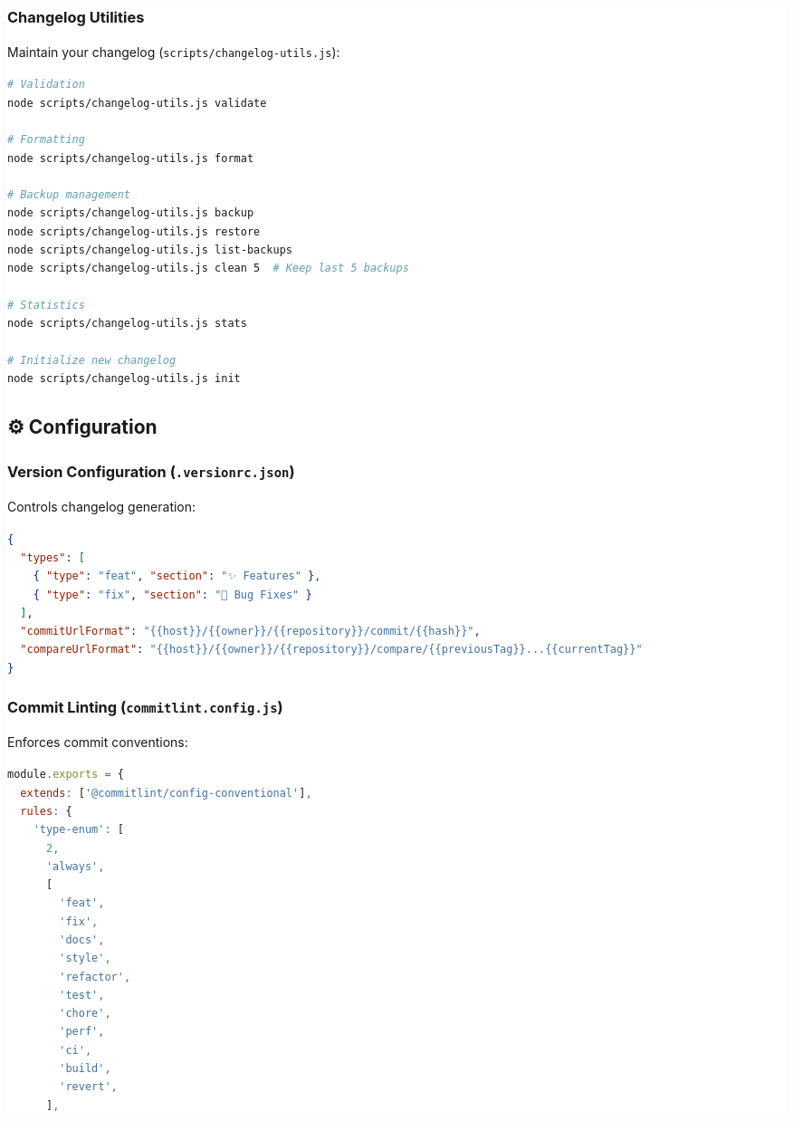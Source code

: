 ### Changelog Utilities

Maintain your changelog (`scripts/changelog-utils.js`):

```bash
# Validation
node scripts/changelog-utils.js validate

# Formatting
node scripts/changelog-utils.js format

# Backup management
node scripts/changelog-utils.js backup
node scripts/changelog-utils.js restore
node scripts/changelog-utils.js list-backups
node scripts/changelog-utils.js clean 5  # Keep last 5 backups

# Statistics
node scripts/changelog-utils.js stats

# Initialize new changelog
node scripts/changelog-utils.js init
```

## ⚙️ Configuration

### Version Configuration (`.versionrc.json`)

Controls changelog generation:

```json
{
  "types": [
    { "type": "feat", "section": "✨ Features" },
    { "type": "fix", "section": "🐛 Bug Fixes" }
  ],
  "commitUrlFormat": "{{host}}/{{owner}}/{{repository}}/commit/{{hash}}",
  "compareUrlFormat": "{{host}}/{{owner}}/{{repository}}/compare/{{previousTag}}...{{currentTag}}"
}
```

### Commit Linting (`commitlint.config.js`)

Enforces commit conventions:

```js
module.exports = {
  extends: ['@commitlint/config-conventional'],
  rules: {
    'type-enum': [
      2,
      'always',
      [
        'feat',
        'fix',
        'docs',
        'style',
        'refactor',
        'test',
        'chore',
        'perf',
        'ci',
        'build',
        'revert',
      ],
```